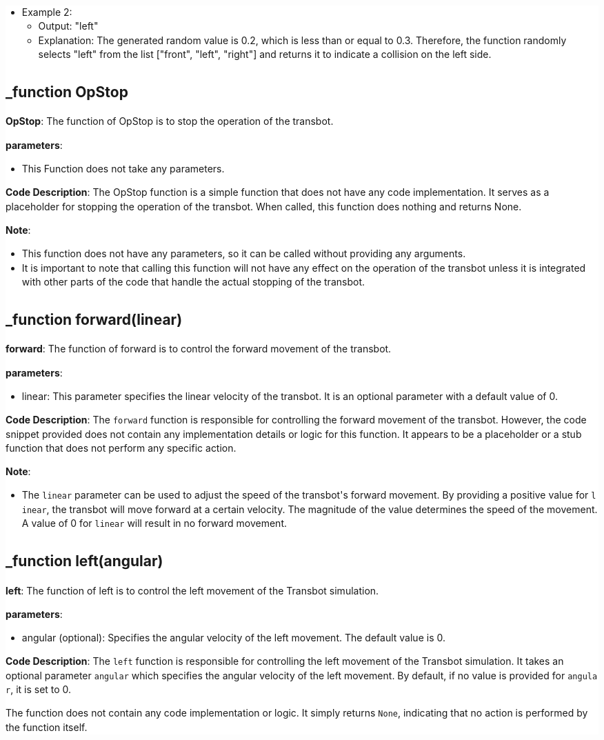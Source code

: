 - Example 2:
  - Output: "left"
  - Explanation: The generated random value is 0.2, which is less than or equal to 0.3. Therefore, the function randomly selects "left" from the list ["front", "left", "right"] and returns it to indicate a collision on the left side.
## _function OpStop
**OpStop**: The function of OpStop is to stop the operation of the transbot.

**parameters**:
- This Function does not take any parameters.

**Code Description**:
The OpStop function is a simple function that does not have any code implementation. It serves as a placeholder for stopping the operation of the transbot. When called, this function does nothing and returns None.

**Note**:
- This function does not have any parameters, so it can be called without providing any arguments.
- It is important to note that calling this function will not have any effect on the operation of the transbot unless it is integrated with other parts of the code that handle the actual stopping of the transbot.
## _function forward(linear)
**forward**: The function of forward is to control the forward movement of the transbot.

**parameters**:
- linear: This parameter specifies the linear velocity of the transbot. It is an optional parameter with a default value of 0. 

**Code Description**:
The `forward` function is responsible for controlling the forward movement of the transbot. However, the code snippet provided does not contain any implementation details or logic for this function. It appears to be a placeholder or a stub function that does not perform any specific action.

**Note**:
- The `linear` parameter can be used to adjust the speed of the transbot's forward movement. By providing a positive value for `linear`, the transbot will move forward at a certain velocity. The magnitude of the value determines the speed of the movement. A value of 0 for `linear` will result in no forward movement.
## _function left(angular)
**left**: The function of left is to control the left movement of the Transbot simulation.

**parameters**:
- angular (optional): Specifies the angular velocity of the left movement. The default value is 0.

**Code Description**:
The `left` function is responsible for controlling the left movement of the Transbot simulation. It takes an optional parameter `angular` which specifies the angular velocity of the left movement. By default, if no value is provided for `angular`, it is set to 0.

The function does not contain any code implementation or logic. It simply returns `None`, indicating that no action is performed by the function itself.
